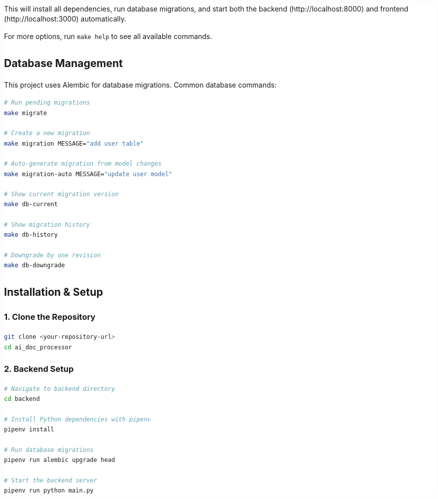 This will install all dependencies, run database migrations, and start both the backend (http://localhost:8000) and frontend (http://localhost:3000) automatically.

For more options, run `make help` to see all available commands.

## Database Management

This project uses Alembic for database migrations. Common database commands:

```bash
# Run pending migrations
make migrate

# Create a new migration
make migration MESSAGE="add user table"

# Auto-generate migration from model changes
make migration-auto MESSAGE="update user model"

# Show current migration version
make db-current

# Show migration history
make db-history

# Downgrade by one revision
make db-downgrade
```

## Installation & Setup

### 1. Clone the Repository
```bash
git clone <your-repository-url>
cd ai_doc_processor
```

### 2. Backend Setup

```bash
# Navigate to backend directory
cd backend

# Install Python dependencies with pipenv
pipenv install

# Run database migrations
pipenv run alembic upgrade head

# Start the backend server
pipenv run python main.py
```
